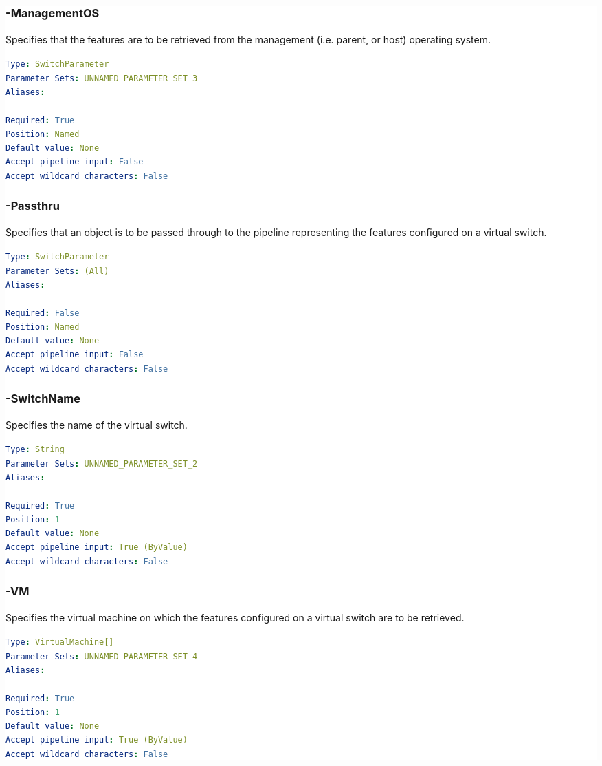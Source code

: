 ### -ManagementOS
Specifies that the features are to be retrieved from the management (i.e.
parent, or host) operating system.

```yaml
Type: SwitchParameter
Parameter Sets: UNNAMED_PARAMETER_SET_3
Aliases: 

Required: True
Position: Named
Default value: None
Accept pipeline input: False
Accept wildcard characters: False
```

### -Passthru
Specifies that an object is to be passed through to the pipeline representing the features configured on a virtual switch.

```yaml
Type: SwitchParameter
Parameter Sets: (All)
Aliases: 

Required: False
Position: Named
Default value: None
Accept pipeline input: False
Accept wildcard characters: False
```

### -SwitchName
Specifies the name of the virtual switch.

```yaml
Type: String
Parameter Sets: UNNAMED_PARAMETER_SET_2
Aliases: 

Required: True
Position: 1
Default value: None
Accept pipeline input: True (ByValue)
Accept wildcard characters: False
```

### -VM
Specifies the virtual machine on which the features configured on a virtual switch are to be retrieved.

```yaml
Type: VirtualMachine[]
Parameter Sets: UNNAMED_PARAMETER_SET_4
Aliases: 

Required: True
Position: 1
Default value: None
Accept pipeline input: True (ByValue)
Accept wildcard characters: False
```
